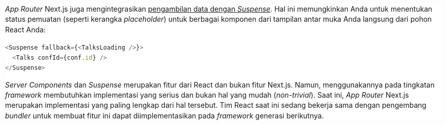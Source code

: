 *App Router* Next.js juga mengintegrasikan [pengambilan data dengan *Suspense*](/blog/2022/03/29/react-v18#suspense-in-data-frameworks). Hal ini memungkinkan Anda untuk menentukan status pemuatan (seperti kerangka *placeholder*) untuk berbagai komponen dari tampilan antar muka Anda langsung dari pohon React Anda:

```js
<Suspense fallback={<TalksLoading />}>
  <Talks confId={conf.id} />
</Suspense>
```

*Server Components* dan *Suspense* merupakan fitur dari React dan bukan fitur Next.js. Namun, menggunakannya pada tingkatan *framework* membutuhkan implementasi yang serius dan bukan hal yang mudah (*non-trivial*). Saat ini, *App Router* Next.js merupakan implementasi yang paling lengkap dari hal tersebut. Tim React saat ini sedang bekerja sama dengan pengembang *bundler* untuk membuat fitur ini dapat diimplementasikan pada *framework* generasi berikutnya.

</DeepDive>
